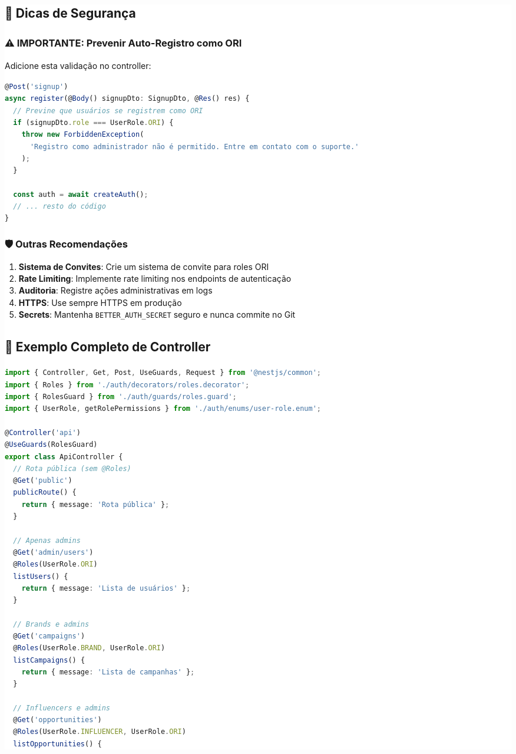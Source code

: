 ## 🔐 Dicas de Segurança

### ⚠️ IMPORTANTE: Prevenir Auto-Registro como ORI

Adicione esta validação no controller:

```typescript
@Post('signup')
async register(@Body() signupDto: SignupDto, @Res() res) {
  // Previne que usuários se registrem como ORI
  if (signupDto.role === UserRole.ORI) {
    throw new ForbiddenException(
      'Registro como administrador não é permitido. Entre em contato com o suporte.'
    );
  }

  const auth = await createAuth();
  // ... resto do código
}
```

### 🛡️ Outras Recomendações

1. **Sistema de Convites**: Crie um sistema de convite para roles ORI
2. **Rate Limiting**: Implemente rate limiting nos endpoints de autenticação
3. **Auditoria**: Registre ações administrativas em logs
4. **HTTPS**: Use sempre HTTPS em produção
5. **Secrets**: Mantenha `BETTER_AUTH_SECRET` seguro e nunca commite no Git

## 📖 Exemplo Completo de Controller

```typescript
import { Controller, Get, Post, UseGuards, Request } from '@nestjs/common';
import { Roles } from './auth/decorators/roles.decorator';
import { RolesGuard } from './auth/guards/roles.guard';
import { UserRole, getRolePermissions } from './auth/enums/user-role.enum';

@Controller('api')
@UseGuards(RolesGuard)
export class ApiController {
  // Rota pública (sem @Roles)
  @Get('public')
  publicRoute() {
    return { message: 'Rota pública' };
  }

  // Apenas admins
  @Get('admin/users')
  @Roles(UserRole.ORI)
  listUsers() {
    return { message: 'Lista de usuários' };
  }

  // Brands e admins
  @Get('campaigns')
  @Roles(UserRole.BRAND, UserRole.ORI)
  listCampaigns() {
    return { message: 'Lista de campanhas' };
  }

  // Influencers e admins
  @Get('opportunities')
  @Roles(UserRole.INFLUENCER, UserRole.ORI)
  listOpportunities() {
```